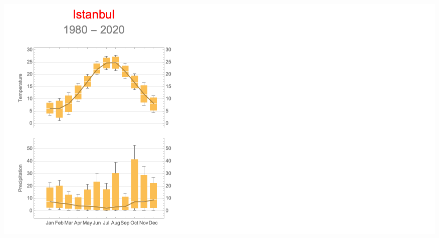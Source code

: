  <img src="HTMLFiles/climograph_9.gif" alt="climograph_9.gif" width="360" height="460" style="vertical-align:middle;" usemap="#map_9" />
<map name="map_9">
<area shape="rect" coords="290,415,306,345" title="max      26.87

75%      22.3996

